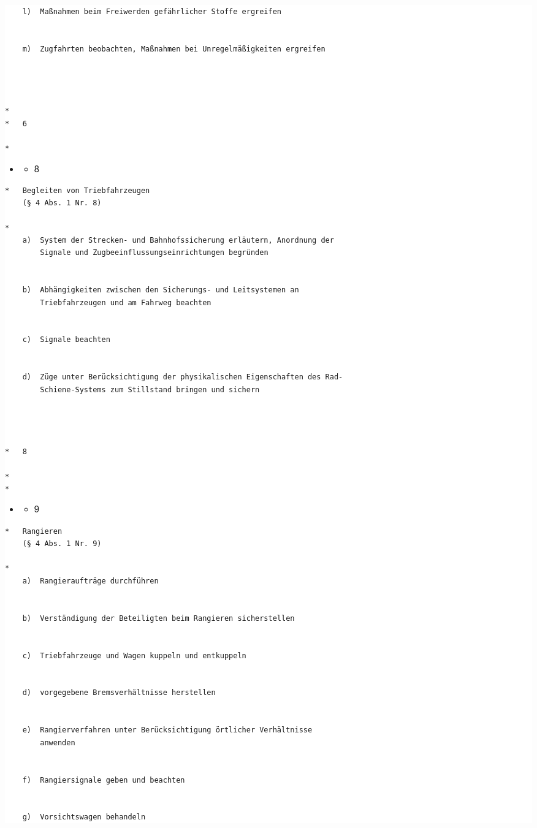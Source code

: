 
        l)  Maßnahmen beim Freiwerden gefährlicher Stoffe ergreifen


        m)  Zugfahrten beobachten, Maßnahmen bei Unregelmäßigkeiten ergreifen




    *
    *   6

    *

*    *   8

    *   Begleiten von Triebfahrzeugen
        (§ 4 Abs. 1 Nr. 8)

    *
        a)  System der Strecken- und Bahnhofssicherung erläutern, Anordnung der
            Signale und Zugbeeinflussungseinrichtungen begründen


        b)  Abhängigkeiten zwischen den Sicherungs- und Leitsystemen an
            Triebfahrzeugen und am Fahrweg beachten


        c)  Signale beachten


        d)  Züge unter Berücksichtigung der physikalischen Eigenschaften des Rad-
            Schiene-Systems zum Stillstand bringen und sichern




    *   8

    *
    *

*    *   9

    *   Rangieren
        (§ 4 Abs. 1 Nr. 9)

    *
        a)  Rangieraufträge durchführen


        b)  Verständigung der Beteiligten beim Rangieren sicherstellen


        c)  Triebfahrzeuge und Wagen kuppeln und entkuppeln


        d)  vorgegebene Bremsverhältnisse herstellen


        e)  Rangierverfahren unter Berücksichtigung örtlicher Verhältnisse
            anwenden


        f)  Rangiersignale geben und beachten


        g)  Vorsichtswagen behandeln
